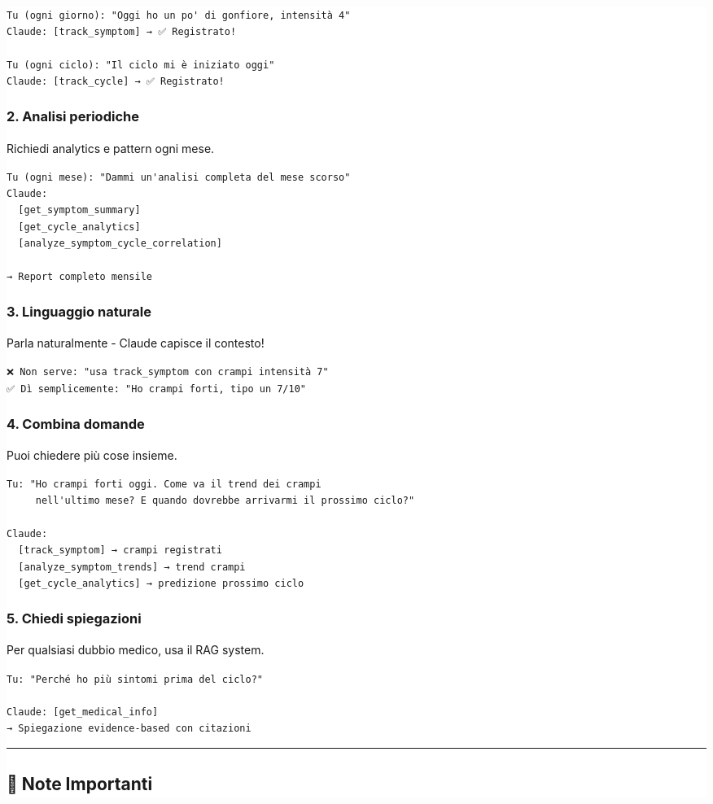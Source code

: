 ```
Tu (ogni giorno): "Oggi ho un po' di gonfiore, intensità 4"
Claude: [track_symptom] → ✅ Registrato!

Tu (ogni ciclo): "Il ciclo mi è iniziato oggi"
Claude: [track_cycle] → ✅ Registrato!
```

### 2. **Analisi periodiche**
Richiedi analytics e pattern ogni mese.

```
Tu (ogni mese): "Dammi un'analisi completa del mese scorso"
Claude:
  [get_symptom_summary]
  [get_cycle_analytics]
  [analyze_symptom_cycle_correlation]

→ Report completo mensile
```

### 3. **Linguaggio naturale**
Parla naturalmente - Claude capisce il contesto!

```
❌ Non serve: "usa track_symptom con crampi intensità 7"
✅ Dì semplicemente: "Ho crampi forti, tipo un 7/10"
```

### 4. **Combina domande**
Puoi chiedere più cose insieme.

```
Tu: "Ho crampi forti oggi. Come va il trend dei crampi
     nell'ultimo mese? E quando dovrebbe arrivarmi il prossimo ciclo?"

Claude:
  [track_symptom] → crampi registrati
  [analyze_symptom_trends] → trend crampi
  [get_cycle_analytics] → predizione prossimo ciclo
```

### 5. **Chiedi spiegazioni**
Per qualsiasi dubbio medico, usa il RAG system.

```
Tu: "Perché ho più sintomi prima del ciclo?"

Claude: [get_medical_info]
→ Spiegazione evidence-based con citazioni
```

---

## 🚨 Note Importanti
